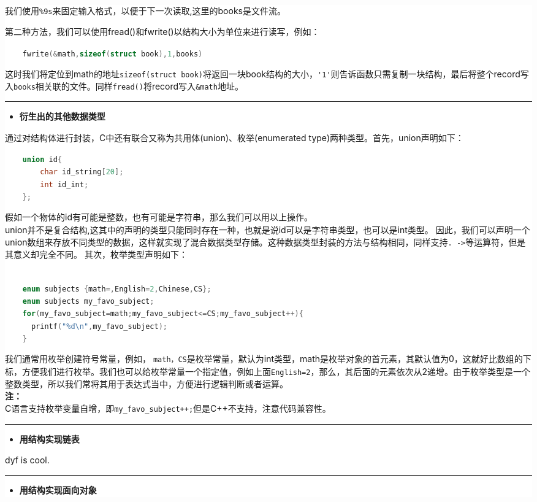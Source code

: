 我们使用`%9s`来固定输入格式，以便于下一次读取,这里的books是文件流。
  
第二种方法，我们可以使用fread()和fwrite()以结构大小为单位来进行读写，例如：
```c
    fwrite(&math,sizeof(struct book),1,books)
```
这时我们将定位到math的地址`sizeof(struct book)`将返回一块book结构的大小，`'1'`则告诉函数只需复制一块结构，最后将整个record写入`books`相关联的文件。同样`fread()`将record写入`&math`地址。  
  
---  
    
*  **衍生出的其他数据类型**
  
通过对结构体进行封装，C中还有联合又称为共用体(union)、枚举(enumerated type)两种类型。首先，union声明如下：
```c
    union id{
        char id_string[20];
        int id_int;
    };
```
假如一个物体的id有可能是整数，也有可能是字符串，那么我们可以用以上操作。  
union并不是复合结构,这其中的声明的类型只能同时存在一种，也就是说id可以是字符串类型，也可以是int类型。
因此，我们可以声明一个union数组来存放不同类型的数据，这样就实现了混合数据类型存储。这种数据类型封装的方法与结构相同，同样支持`. ->`等运算符，但是其意义却完全不同。
其次，枚举类型声明如下：
```c
    
    enum subjects {math=,English=2,Chinese,CS};
    enum subjects my_favo_subject;
    for(my_favo_subject=math;my_favo_subject<=CS;my_favo_subject++){
      printf("%d\n",my_favo_subject);
    }
```
我们通常用枚举创建符号常量，例如，
`math，CS`是枚举常量，默认为int类型，math是枚举对象的首元素，其默认值为0，这就好比数组的下标，方便我们进行枚举。我们也可以给枚举常量一个指定值，例如上面`English=2`，那么，其后面的元素依次从2递增。由于枚举类型是一个整数类型，所以我们常将其用于表达式当中，方便进行逻辑判断或者运算。  
**注：**  
C语言支持枚举变量自增，即`my_favo_subject++;`但是C++不支持，注意代码兼容性。

--- 

*  **用结构实现链表**  
  

dyf is cool.

  
     
     
---

*  **用结构实现面向对象**  

    
